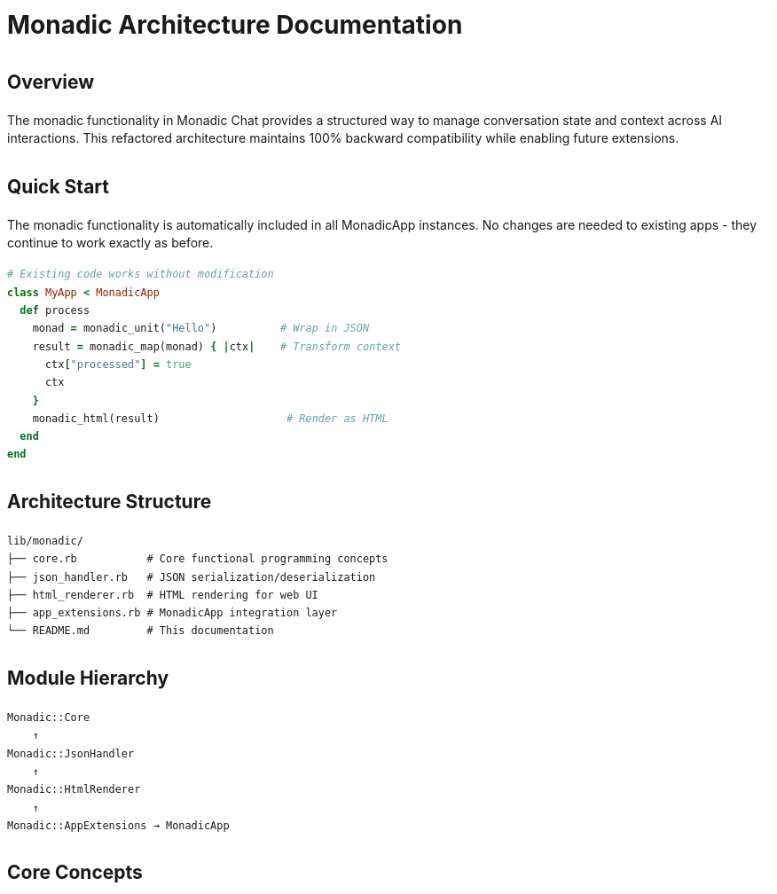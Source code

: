 # Monadic Architecture Documentation

## Overview

The monadic functionality in Monadic Chat provides a structured way to manage conversation state and context across AI interactions. This refactored architecture maintains 100% backward compatibility while enabling future extensions.

## Quick Start

The monadic functionality is automatically included in all MonadicApp instances. No changes are needed to existing apps - they continue to work exactly as before.

```ruby
# Existing code works without modification
class MyApp < MonadicApp
  def process
    monad = monadic_unit("Hello")          # Wrap in JSON
    result = monadic_map(monad) { |ctx|    # Transform context
      ctx["processed"] = true
      ctx
    }
    monadic_html(result)                    # Render as HTML
  end
end
```

## Architecture Structure

```
lib/monadic/
├── core.rb           # Core functional programming concepts
├── json_handler.rb   # JSON serialization/deserialization
├── html_renderer.rb  # HTML rendering for web UI
├── app_extensions.rb # MonadicApp integration layer
└── README.md         # This documentation
```

## Module Hierarchy

```
Monadic::Core
    ↑
Monadic::JsonHandler
    ↑
Monadic::HtmlRenderer
    ↑
Monadic::AppExtensions → MonadicApp
```

## Core Concepts
